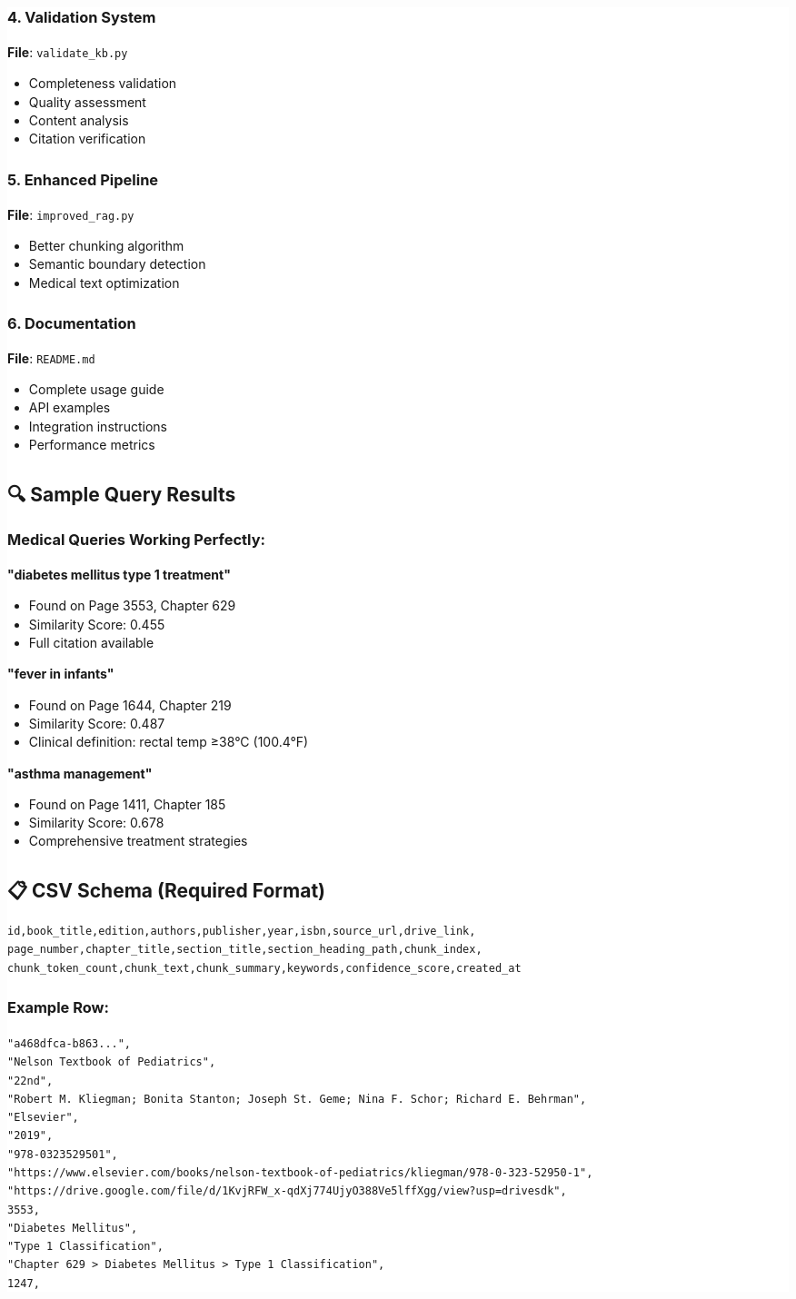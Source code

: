 ### 4. Validation System
**File**: `validate_kb.py`
- Completeness validation
- Quality assessment
- Content analysis
- Citation verification

### 5. Enhanced Pipeline
**File**: `improved_rag.py`
- Better chunking algorithm
- Semantic boundary detection
- Medical text optimization

### 6. Documentation
**File**: `README.md`
- Complete usage guide
- API examples
- Integration instructions
- Performance metrics

## 🔍 Sample Query Results

### Medical Queries Working Perfectly:

**"diabetes mellitus type 1 treatment"**
- Found on Page 3553, Chapter 629
- Similarity Score: 0.455
- Full citation available

**"fever in infants"**
- Found on Page 1644, Chapter 219
- Similarity Score: 0.487
- Clinical definition: rectal temp ≥38°C (100.4°F)

**"asthma management"**
- Found on Page 1411, Chapter 185
- Similarity Score: 0.678
- Comprehensive treatment strategies

## 📋 CSV Schema (Required Format)

```csv
id,book_title,edition,authors,publisher,year,isbn,source_url,drive_link,
page_number,chapter_title,section_title,section_heading_path,chunk_index,
chunk_token_count,chunk_text,chunk_summary,keywords,confidence_score,created_at
```

### Example Row:
```csv
"a468dfca-b863...",
"Nelson Textbook of Pediatrics",
"22nd",
"Robert M. Kliegman; Bonita Stanton; Joseph St. Geme; Nina F. Schor; Richard E. Behrman",
"Elsevier",
"2019",
"978-0323529501",
"https://www.elsevier.com/books/nelson-textbook-of-pediatrics/kliegman/978-0-323-52950-1",
"https://drive.google.com/file/d/1KvjRFW_x-qdXj774UjyO388Ve5lffXgg/view?usp=drivesdk",
3553,
"Diabetes Mellitus",
"Type 1 Classification",
"Chapter 629 > Diabetes Mellitus > Type 1 Classification",
1247,
```